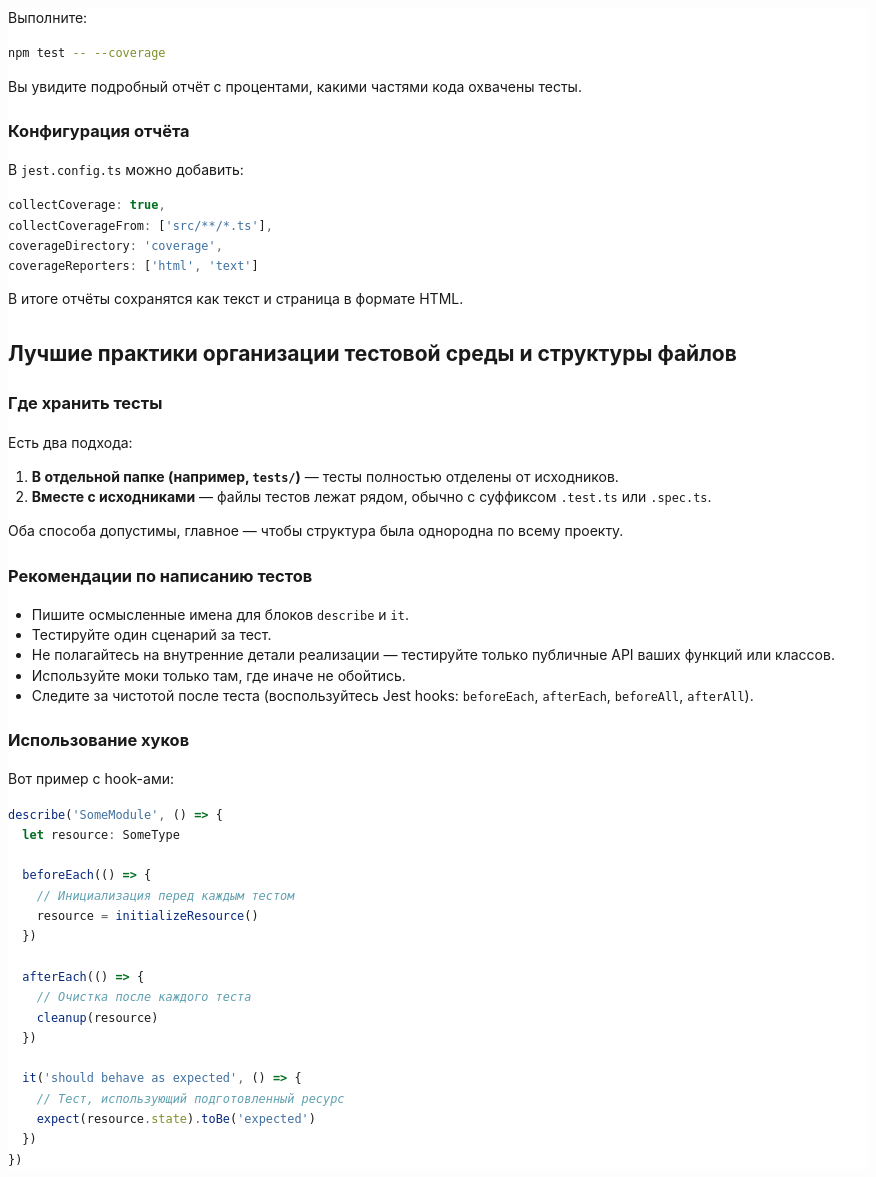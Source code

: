 Выполните:

```bash
npm test -- --coverage
```

Вы увидите подробный отчёт с процентами, какими частями кода охвачены тесты.

### Конфигурация отчёта

В `jest.config.ts` можно добавить:

```typescript
collectCoverage: true,
collectCoverageFrom: ['src/**/*.ts'],
coverageDirectory: 'coverage',
coverageReporters: ['html', 'text']
```

В итоге отчёты сохранятся как текст и страницa в формате HTML.

## Лучшие практики организации тестовой среды и структуры файлов

### Где хранить тесты

Есть два подхода:

1. **В отдельной папке (например, `tests/`)** — тесты полностью отделены от исходников.
2. **Вместе с исходниками** — файлы тестов лежат рядом, обычно с суффиксом `.test.ts` или `.spec.ts`.

Оба способа допустимы, главное — чтобы структура была однородна по всему проекту.

### Рекомендации по написанию тестов

- Пишите осмысленные имена для блоков `describe` и `it`.
- Тестируйте один сценарий за тест.
- Не полагайтесь на внутренние детали реализации — тестируйте только публичные API ваших функций или классов.
- Используйте моки только там, где иначе не обойтись.
- Следите за чистотой после теста (воспользуйтесь Jest hooks: `beforeEach`, `afterEach`, `beforeAll`, `afterAll`).

### Использование хуков

Вот пример с hook-ами:

```typescript
describe('SomeModule', () => {
  let resource: SomeType

  beforeEach(() => {
    // Инициализация перед каждым тестом
    resource = initializeResource()
  })

  afterEach(() => {
    // Очистка после каждого теста
    cleanup(resource)
  })

  it('should behave as expected', () => {
    // Тест, использующий подготовленный ресурс
    expect(resource.state).toBe('expected')
  })
})
```
